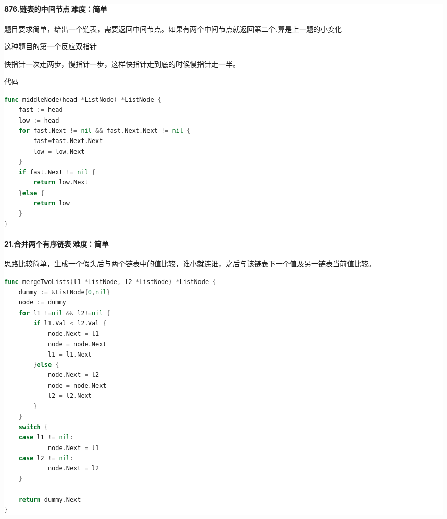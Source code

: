 #### 876.链表的中间节点 难度：简单

题目要求简单，给出一个链表，需要返回中间节点。如果有两个中间节点就返回第二个.算是上一题的小变化

这种题目的第一个反应双指针

快指针一次走两步，慢指针一步，这样快指针走到底的时候慢指针走一半。

代码

```go
func middleNode(head *ListNode) *ListNode {
	fast := head
	low := head
	for fast.Next != nil && fast.Next.Next != nil {
		fast=fast.Next.Next
		low = low.Next
	}
	if fast.Next != nil {
		return low.Next
	}else {
		return low
	}
}
```

#### 21.合并两个有序链表 难度：简单

思路比较简单，生成一个假头后与两个链表中的值比较，谁小就连谁，之后与该链表下一个值及另一链表当前值比较。

```go
func mergeTwoLists(l1 *ListNode, l2 *ListNode) *ListNode {
    dummy := &ListNode{0,nil}
    node := dummy
    for l1 !=nil && l2!=nil {
        if l1.Val < l2.Val {
            node.Next = l1
            node = node.Next
            l1 = l1.Next
        }else {
            node.Next = l2
            node = node.Next
            l2 = l2.Next
        }
    }
    switch {
    case l1 != nil:
            node.Next = l1
    case l2 != nil:
            node.Next = l2  
    }
    
    return dummy.Next
}
```
